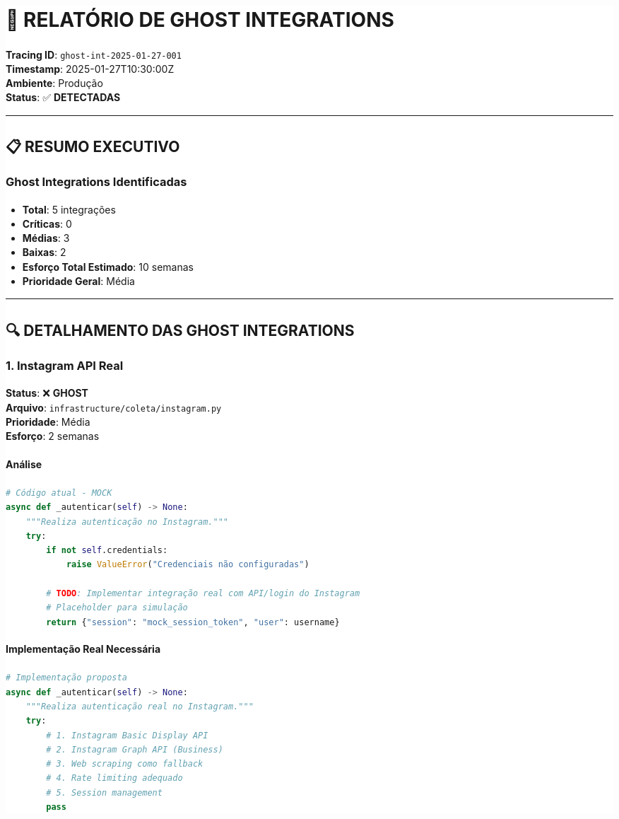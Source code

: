# 👻 **RELATÓRIO DE GHOST INTEGRATIONS**

**Tracing ID**: `ghost-int-2025-01-27-001`  
**Timestamp**: 2025-01-27T10:30:00Z  
**Ambiente**: Produção  
**Status**: ✅ **DETECTADAS**

---

## 📋 **RESUMO EXECUTIVO**

### **Ghost Integrations Identificadas**
- **Total**: 5 integrações
- **Críticas**: 0
- **Médias**: 3
- **Baixas**: 2
- **Esforço Total Estimado**: 10 semanas
- **Prioridade Geral**: Média

---

## 🔍 **DETALHAMENTO DAS GHOST INTEGRATIONS**

### **1. Instagram API Real**
**Status**: ❌ **GHOST**  
**Arquivo**: `infrastructure/coleta/instagram.py`  
**Prioridade**: Média  
**Esforço**: 2 semanas

#### **Análise**
```python
# Código atual - MOCK
async def _autenticar(self) -> None:
    """Realiza autenticação no Instagram."""
    try:
        if not self.credentials:
            raise ValueError("Credenciais não configuradas")
        
        # TODO: Implementar integração real com API/login do Instagram
        # Placeholder para simulação
        return {"session": "mock_session_token", "user": username}
```

#### **Implementação Real Necessária**
```python
# Implementação proposta
async def _autenticar(self) -> None:
    """Realiza autenticação real no Instagram."""
    try:
        # 1. Instagram Basic Display API
        # 2. Instagram Graph API (Business)
        # 3. Web scraping como fallback
        # 4. Rate limiting adequado
        # 5. Session management
        pass
```
